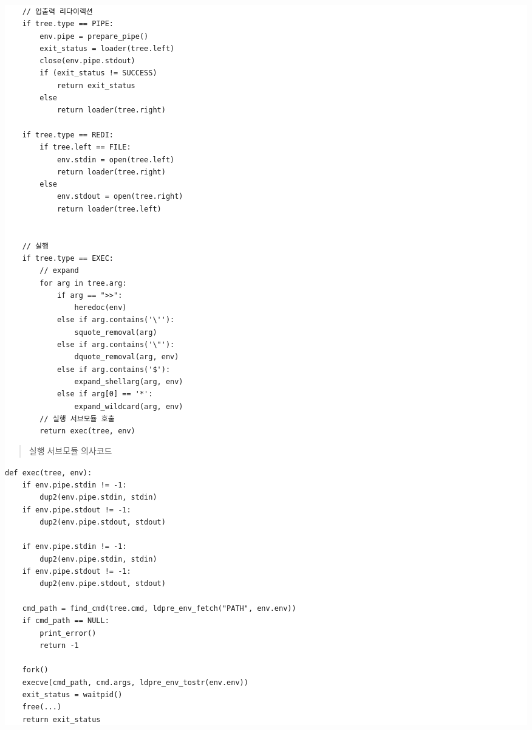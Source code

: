 ```
    // 입출력 리다이렉션
    if tree.type == PIPE:
        env.pipe = prepare_pipe()
        exit_status = loader(tree.left)
        close(env.pipe.stdout)
        if (exit_status != SUCCESS)
            return exit_status
        else
            return loader(tree.right)
    
    if tree.type == REDI:
        if tree.left == FILE:
            env.stdin = open(tree.left)
            return loader(tree.right)
        else
            env.stdout = open(tree.right)
            return loader(tree.left)
        
    
    // 실행
    if tree.type == EXEC:
        // expand
        for arg in tree.arg:
            if arg == ">>":
                heredoc(env)
            else if arg.contains('\''):
                squote_removal(arg)
            else if arg.contains('\"'):
                dquote_removal(arg, env)
            else if arg.contains('$'):
                expand_shellarg(arg, env)
            else if arg[0] == '*':
                expand_wildcard(arg, env)
        // 실행 서브모듈 호출
        return exec(tree, env)
```

> 실행 서브모듈 의사코드

```
def exec(tree, env):
    if env.pipe.stdin != -1:
        dup2(env.pipe.stdin, stdin)
    if env.pipe.stdout != -1:
        dup2(env.pipe.stdout, stdout)
    
    if env.pipe.stdin != -1:
        dup2(env.pipe.stdin, stdin)
    if env.pipe.stdout != -1:
        dup2(env.pipe.stdout, stdout)
    
    cmd_path = find_cmd(tree.cmd, ldpre_env_fetch("PATH", env.env))
    if cmd_path == NULL:
        print_error()
        return -1

    fork()
    execve(cmd_path, cmd.args, ldpre_env_tostr(env.env))
    exit_status = waitpid()
    free(...)
    return exit_status
```

